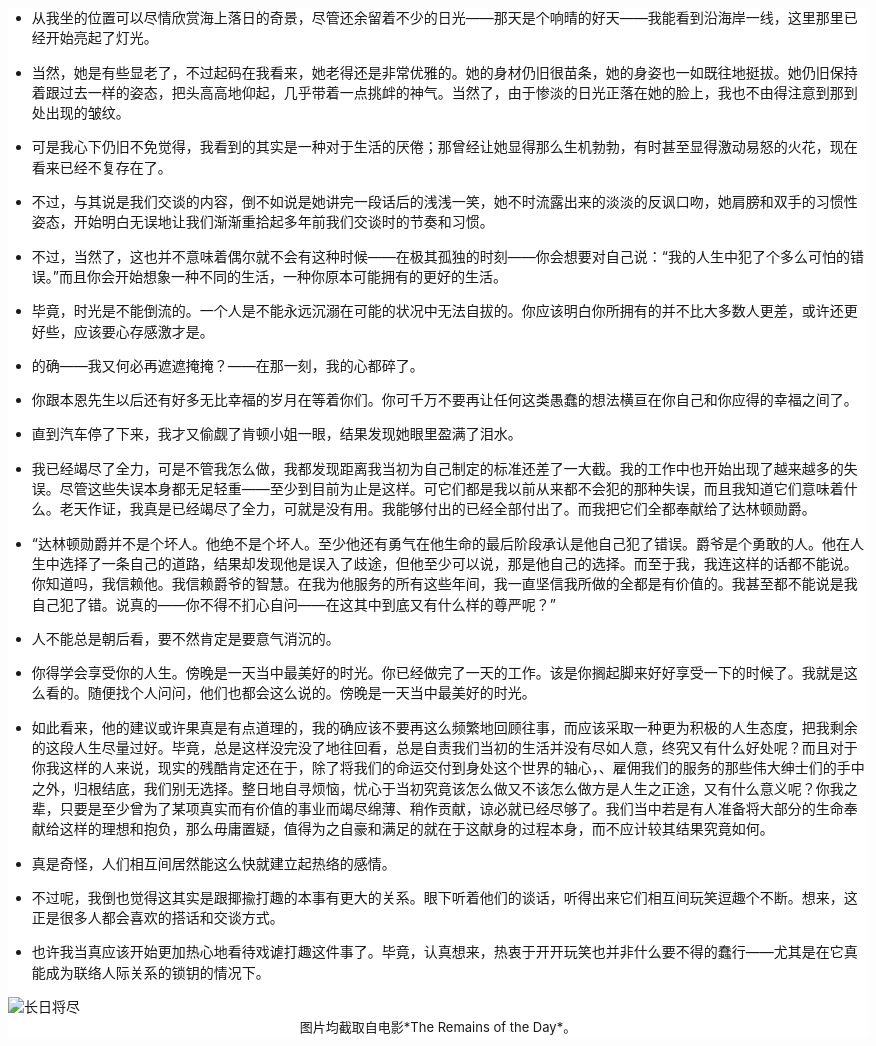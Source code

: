 - 从我坐的位置可以尽情欣赏海上落日的奇景，尽管还余留着不少的日光——那天是个响晴的好天——我能看到沿海岸一线，这里那里已经开始亮起了灯光。

- 当然，她是有些显老了，不过起码在我看来，她老得还是非常优雅的。她的身材仍旧很苗条，她的身姿也一如既往地挺拔。她仍旧保持着跟过去一样的姿态，把头高高地仰起，几乎带着一点挑衅的神气。当然了，由于惨淡的日光正落在她的脸上，我也不由得注意到那到处出现的皱纹。

- 可是我心下仍旧不免觉得，我看到的其实是一种对于生活的厌倦；那曾经让她显得那么生机勃勃，有时甚至显得激动易怒的火花，现在看来已经不复存在了。

- 不过，与其说是我们交谈的内容，倒不如说是她讲完一段话后的浅浅一笑，她不时流露出来的淡淡的反讽口吻，她肩膀和双手的习惯性姿态，开始明白无误地让我们渐渐重拾起多年前我们交谈时的节奏和习惯。

- 不过，当然了，这也并不意味着偶尔就不会有这种时候——在极其孤独的时刻——你会想要对自己说：“我的人生中犯了个多么可怕的错误。”而且你会开始想象一种不同的生活，一种你原本可能拥有的更好的生活。

- 毕竟，时光是不能倒流的。一个人是不能永远沉溺在可能的状况中无法自拔的。你应该明白你所拥有的并不比大多数人更差，或许还更好些，应该要心存感激才是。

- 的确——我又何必再遮遮掩掩？——在那一刻，我的心都碎了。

- 你跟本恩先生以后还有好多无比幸福的岁月在等着你们。你可千万不要再让任何这类愚蠢的想法横亘在你自己和你应得的幸福之间了。

- 直到汽车停了下来，我才又偷觑了肯顿小姐一眼，结果发现她眼里盈满了泪水。

- 我已经竭尽了全力，可是不管我怎么做，我都发现距离我当初为自己制定的标准还差了一大截。我的工作中也开始出现了越来越多的失误。尽管这些失误本身都无足轻重——至少到目前为止是这样。可它们都是我以前从来都不会犯的那种失误，而且我知道它们意味着什么。老天作证，我真是已经竭尽了全力，可就是没有用。我能够付出的已经全部付出了。而我把它们全都奉献给了达林顿勋爵。

- “达林顿勋爵并不是个坏人。他绝不是个坏人。至少他还有勇气在他生命的最后阶段承认是他自己犯了错误。爵爷是个勇敢的人。他在人生中选择了一条自己的道路，结果却发现他是误入了歧途，但他至少可以说，那是他自己的选择。而至于我，我连这样的话都不能说。你知道吗，我信赖他。我信赖爵爷的智慧。在我为他服务的所有这些年间，我一直坚信我所做的全都是有价值的。我甚至都不能说是我自己犯了错。说真的——你不得不扪心自问——在这其中到底又有什么样的尊严呢？”

- 人不能总是朝后看，要不然肯定是要意气消沉的。

- 你得学会享受你的人生。傍晚是一天当中最美好的时光。你已经做完了一天的工作。该是你搁起脚来好好享受一下的时候了。我就是这么看的。随便找个人问问，他们也都会这么说的。傍晚是一天当中最美好的时光。

- 如此看来，他的建议或许果真是有点道理的，我的确应该不要再这么频繁地回顾往事，而应该采取一种更为积极的人生态度，把我剩余的这段人生尽量过好。毕竟，总是这样没完没了地往回看，总是自责我们当初的生活并没有尽如人意，终究又有什么好处呢？而且对于你我这样的人来说，现实的残酷肯定还在于，除了将我们的命运交付到身处这个世界的轴心，、雇佣我们的服务的那些伟大绅士们的手中之外，归根结底，我们别无选择。整日地自寻烦恼，忧心于当初究竟该怎么做又不该怎么做方是人生之正途，又有什么意义呢？你我之辈，只要是至少曾为了某项真实而有价值的事业而竭尽绵薄、稍作贡献，谅必就已经尽够了。我们当中若是有人准备将大部分的生命奉献给这样的理想和抱负，那么毋庸置疑，值得为之自豪和满足的就在于这献身的过程本身，而不应计较其结果究竟如何。

- 真是奇怪，人们相互间居然能这么快就建立起热络的感情。

- 不过呢，我倒也觉得这其实是跟揶揄打趣的本事有更大的关系。眼下听着他们的谈话，听得出来它们相互间玩笑逗趣个不断。想来，这正是很多人都会喜欢的搭话和交谈方式。

- 也许我当真应该开始更加热心地看待戏谑打趣这件事了。毕竟，认真想来，热衷于开开玩笑也并非什么要不得的蠢行——尤其是在它真能成为联络人际关系的锁钥的情况下。

<img src="https://raw.githubusercontent.com/toshiko0o/image-host/master/%E9%95%BF%E6%97%A5%E5%B0%86%E5%B0%BD.png" alt="长日将尽" style="zoom:100%;" />

<center><font size = 2> 图片均截取自电影*The Remains of the Day*。 </font></center>
